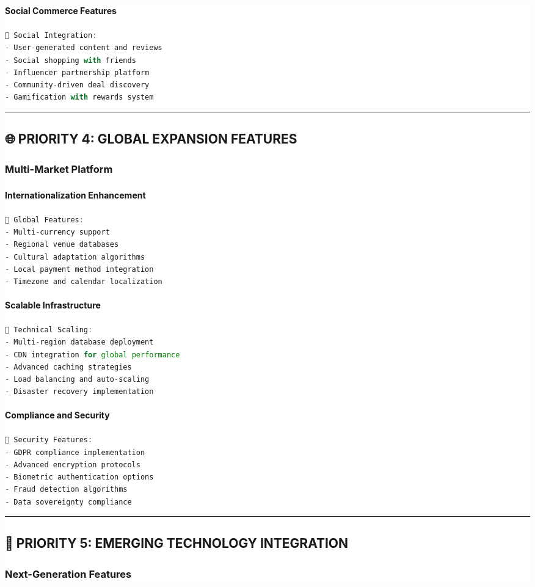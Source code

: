 #### **Social Commerce Features**
```typescript
🎯 Social Integration:
- User-generated content and reviews
- Social shopping with friends
- Influencer partnership platform
- Community-driven deal discovery
- Gamification with rewards system
```

---

## 🌐 **PRIORITY 4: GLOBAL EXPANSION FEATURES**

### **Multi-Market Platform**

#### **Internationalization Enhancement**
```typescript
🎯 Global Features:
- Multi-currency support
- Regional venue databases
- Cultural adaptation algorithms
- Local payment method integration
- Timezone and calendar localization
```

#### **Scalable Infrastructure**
```typescript
🎯 Technical Scaling:
- Multi-region database deployment
- CDN integration for global performance
- Advanced caching strategies
- Load balancing and auto-scaling
- Disaster recovery implementation
```

#### **Compliance and Security**
```typescript
🎯 Security Features:
- GDPR compliance implementation
- Advanced encryption protocols
- Biometric authentication options
- Fraud detection algorithms
- Data sovereignty compliance
```

---

## 🔮 **PRIORITY 5: EMERGING TECHNOLOGY INTEGRATION**

### **Next-Generation Features**
